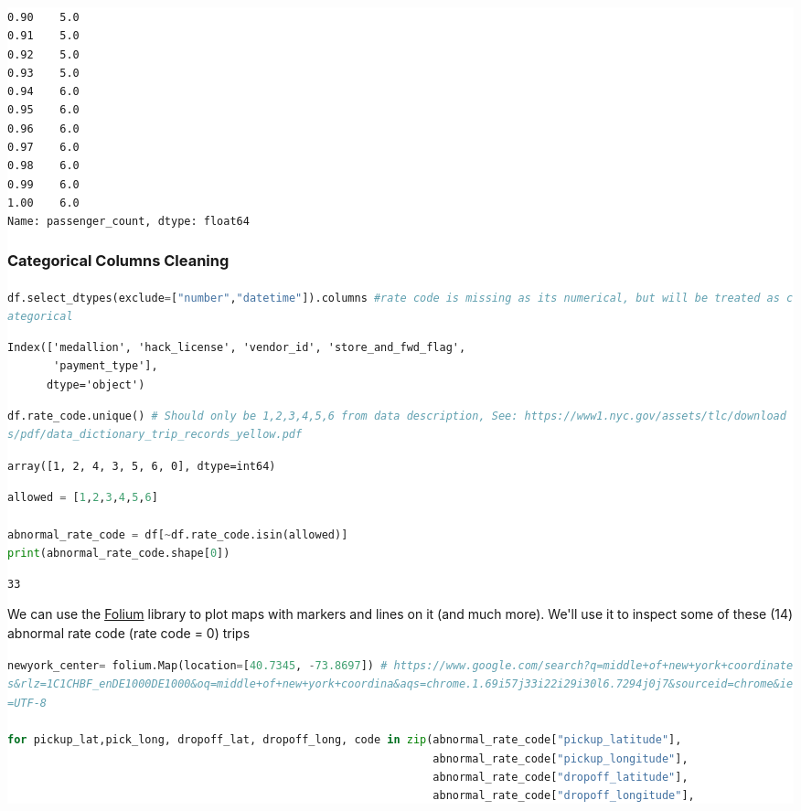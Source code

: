 


    0.90    5.0
    0.91    5.0
    0.92    5.0
    0.93    5.0
    0.94    6.0
    0.95    6.0
    0.96    6.0
    0.97    6.0
    0.98    6.0
    0.99    6.0
    1.00    6.0
    Name: passenger_count, dtype: float64



### Categorical Columns Cleaning


```python
df.select_dtypes(exclude=["number","datetime"]).columns #rate code is missing as its numerical, but will be treated as categorical
```




    Index(['medallion', 'hack_license', 'vendor_id', 'store_and_fwd_flag',
           'payment_type'],
          dtype='object')




```python
df.rate_code.unique() # Should only be 1,2,3,4,5,6 from data description, See: https://www1.nyc.gov/assets/tlc/downloads/pdf/data_dictionary_trip_records_yellow.pdf
```




    array([1, 2, 4, 3, 5, 6, 0], dtype=int64)




```python
allowed = [1,2,3,4,5,6]

abnormal_rate_code = df[~df.rate_code.isin(allowed)]
print(abnormal_rate_code.shape[0])
```

    33
    
We can use the [Folium](https://python-visualization.github.io/folium/) library to plot maps with markers and lines on it (and much more). We'll use it to inspect some of these (14) abnormal rate code (rate code = 0) trips 

```python
newyork_center= folium.Map(location=[40.7345, -73.8697]) # https://www.google.com/search?q=middle+of+new+york+coordinates&rlz=1C1CHBF_enDE1000DE1000&oq=middle+of+new+york+coordina&aqs=chrome.1.69i57j33i22i29i30l6.7294j0j7&sourceid=chrome&ie=UTF-8

for pickup_lat,pick_long, dropoff_lat, dropoff_long, code in zip(abnormal_rate_code["pickup_latitude"],
                                                                 abnormal_rate_code["pickup_longitude"],
                                                                 abnormal_rate_code["dropoff_latitude"],
                                                                 abnormal_rate_code["dropoff_longitude"],
```